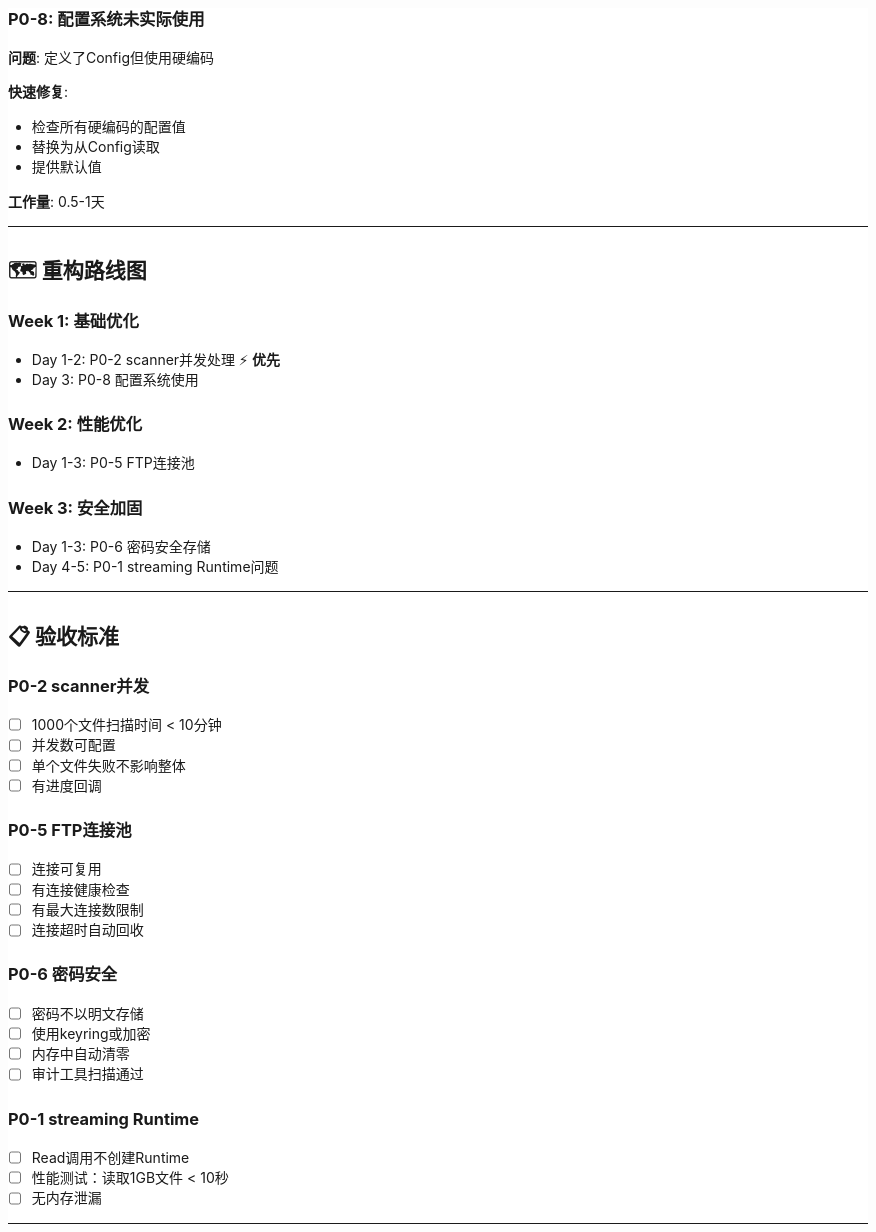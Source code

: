 ### P0-8: 配置系统未实际使用

**问题**: 定义了Config但使用硬编码

**快速修复**: 
- 检查所有硬编码的配置值
- 替换为从Config读取
- 提供默认值

**工作量**: 0.5-1天

---

## 🗺️ 重构路线图

### Week 1: 基础优化
- Day 1-2: P0-2 scanner并发处理 ⚡ **优先**
- Day 3: P0-8 配置系统使用

### Week 2: 性能优化
- Day 1-3: P0-5 FTP连接池

### Week 3: 安全加固
- Day 1-3: P0-6 密码安全存储
- Day 4-5: P0-1 streaming Runtime问题

---

## 📋 验收标准

### P0-2 scanner并发
- [ ] 1000个文件扫描时间 < 10分钟
- [ ] 并发数可配置
- [ ] 单个文件失败不影响整体
- [ ] 有进度回调

### P0-5 FTP连接池
- [ ] 连接可复用
- [ ] 有连接健康检查
- [ ] 有最大连接数限制
- [ ] 连接超时自动回收

### P0-6 密码安全
- [ ] 密码不以明文存储
- [ ] 使用keyring或加密
- [ ] 内存中自动清零
- [ ] 审计工具扫描通过

### P0-1 streaming Runtime
- [ ] Read调用不创建Runtime
- [ ] 性能测试：读取1GB文件 < 10秒
- [ ] 无内存泄漏

---